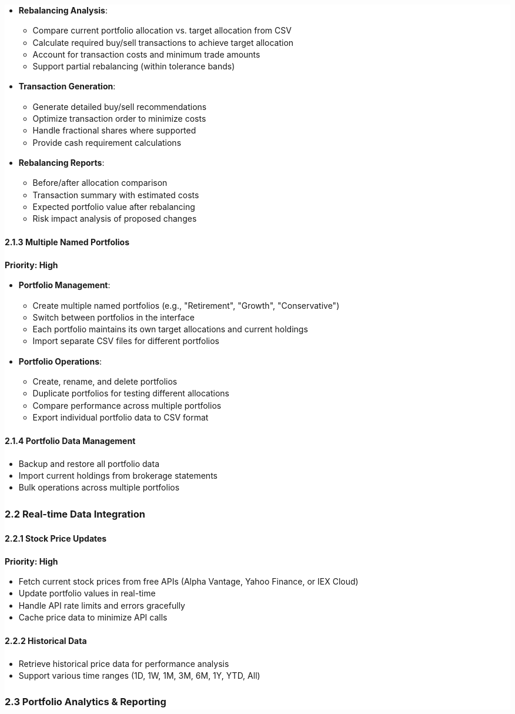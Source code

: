 - **Rebalancing Analysis**:
  - Compare current portfolio allocation vs. target allocation from CSV
  - Calculate required buy/sell transactions to achieve target allocation
  - Account for transaction costs and minimum trade amounts
  - Support partial rebalancing (within tolerance bands)

- **Transaction Generation**:
  - Generate detailed buy/sell recommendations
  - Optimize transaction order to minimize costs
  - Handle fractional shares where supported
  - Provide cash requirement calculations

- **Rebalancing Reports**:
  - Before/after allocation comparison
  - Transaction summary with estimated costs
  - Expected portfolio value after rebalancing
  - Risk impact analysis of proposed changes

#### 2.1.3 Multiple Named Portfolios
**Priority: High**

- **Portfolio Management**:
  - Create multiple named portfolios (e.g., "Retirement", "Growth", "Conservative")
  - Switch between portfolios in the interface
  - Each portfolio maintains its own target allocations and current holdings
  - Import separate CSV files for different portfolios

- **Portfolio Operations**:
  - Create, rename, and delete portfolios
  - Duplicate portfolios for testing different allocations
  - Compare performance across multiple portfolios
  - Export individual portfolio data to CSV format

#### 2.1.4 Portfolio Data Management
- Backup and restore all portfolio data
- Import current holdings from brokerage statements
- Bulk operations across multiple portfolios

### 2.2 Real-time Data Integration

#### 2.2.1 Stock Price Updates
**Priority: High**

- Fetch current stock prices from free APIs (Alpha Vantage, Yahoo Finance, or IEX Cloud)
- Update portfolio values in real-time
- Handle API rate limits and errors gracefully
- Cache price data to minimize API calls

#### 2.2.2 Historical Data
- Retrieve historical price data for performance analysis
- Support various time ranges (1D, 1W, 1M, 3M, 6M, 1Y, YTD, All)

### 2.3 Portfolio Analytics & Reporting
